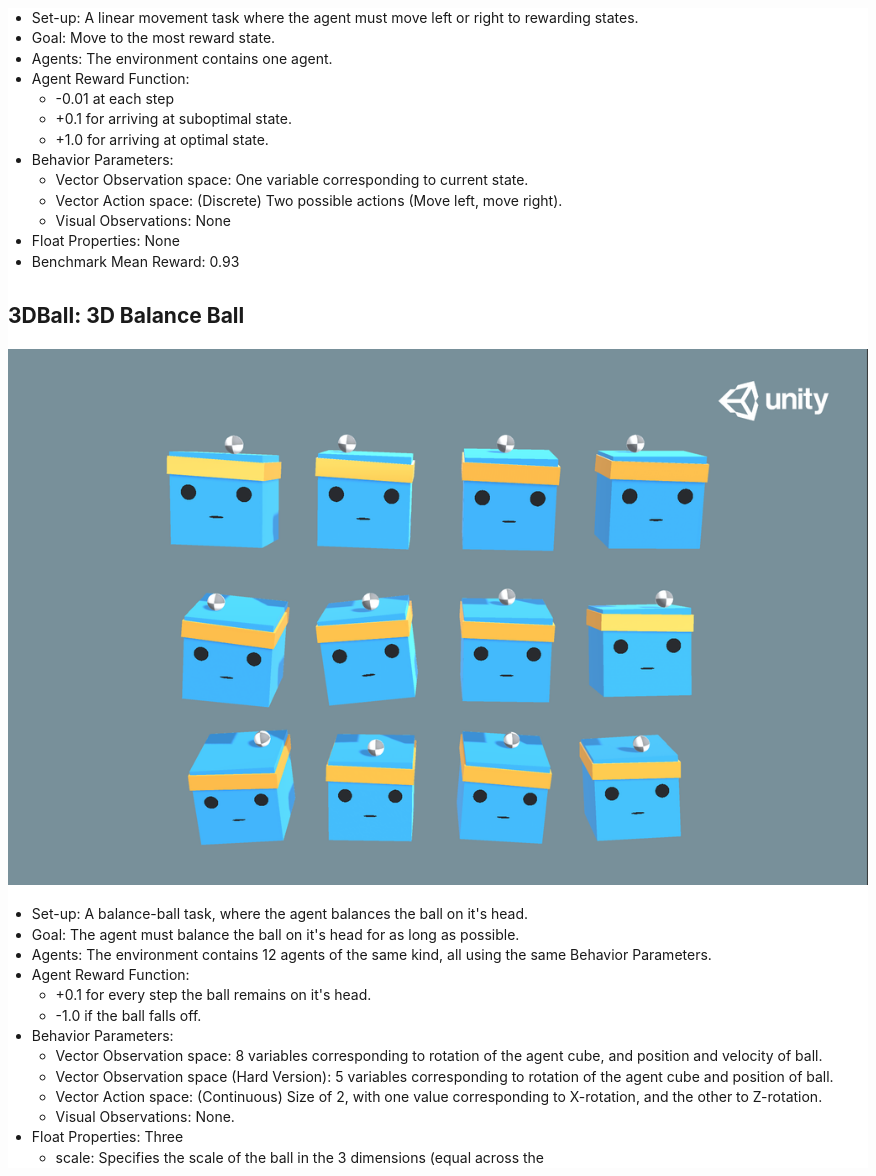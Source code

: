 - Set-up: A linear movement task where the agent must move left or right to
  rewarding states.
- Goal: Move to the most reward state.
- Agents: The environment contains one agent.
- Agent Reward Function:
  - -0.01 at each step
  - +0.1 for arriving at suboptimal state.
  - +1.0 for arriving at optimal state.
- Behavior Parameters:
  - Vector Observation space: One variable corresponding to current state.
  - Vector Action space: (Discrete) Two possible actions (Move left, move
    right).
  - Visual Observations: None
- Float Properties: None
- Benchmark Mean Reward: 0.93

## 3DBall: 3D Balance Ball

![3D Balance Ball](images/balance.png)

- Set-up: A balance-ball task, where the agent balances the ball on it's head.
- Goal: The agent must balance the ball on it's head for as long as possible.
- Agents: The environment contains 12 agents of the same kind, all using the
  same Behavior Parameters.
- Agent Reward Function:
  - +0.1 for every step the ball remains on it's head.
  - -1.0 if the ball falls off.
- Behavior Parameters:
  - Vector Observation space: 8 variables corresponding to rotation of the agent
    cube, and position and velocity of ball.
  - Vector Observation space (Hard Version): 5 variables corresponding to
    rotation of the agent cube and position of ball.
  - Vector Action space: (Continuous) Size of 2, with one value corresponding to
    X-rotation, and the other to Z-rotation.
  - Visual Observations: None.
- Float Properties: Three
  - scale: Specifies the scale of the ball in the 3 dimensions (equal across the